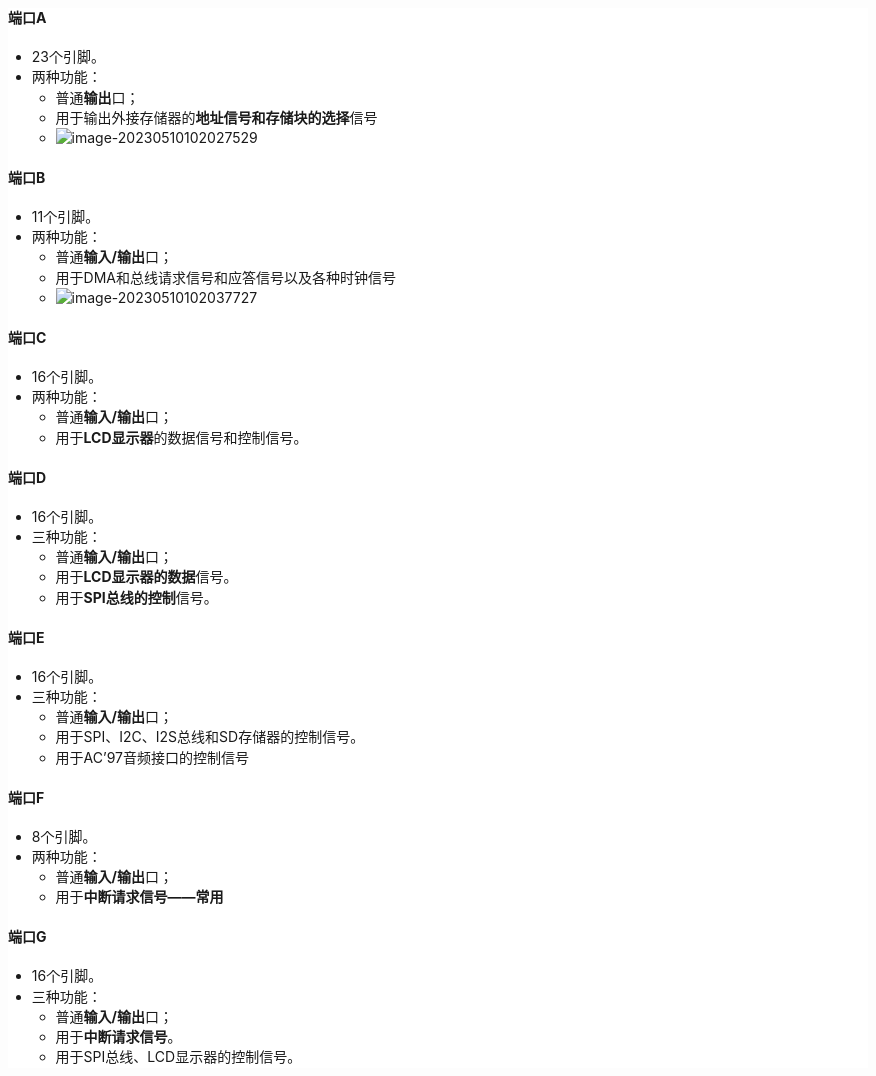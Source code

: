 #### 端口A

- 23个引脚。
- 两种功能：
  - 普通**输出**口；
  - 用于输出外接存储器的**地址信号和存储块的选择**信号
  - ![image-20230510102027529](https://techla-img.oss-cn-hangzhou.aliyuncs.com/CODE/WEB/image-20230510102027529.png)

#### 端口B

- 11个引脚。
- 两种功能：
  - 普通**输入/输出**口；
  - 用于DMA和总线请求信号和应答信号以及各种时钟信号
  - ![image-20230510102037727](https://techla-img.oss-cn-hangzhou.aliyuncs.com/CODE/WEB/image-20230510102037727.png)

#### 端口C

- 16个引脚。
- 两种功能：
  - 普通**输入/输出**口；
  - 用于**LCD显示器**的数据信号和控制信号。

#### 端口D

- 16个引脚。
- 三种功能：
  - 普通**输入/输出**口；
  - 用于**LCD显示器的数据**信号。
  - 用于**SPI总线的控制**信号。

#### 端口E

- 16个引脚。
- 三种功能：
  - 普通**输入/输出**口；
  - 用于SPI、I2C、I2S总线和SD存储器的控制信号。
  - 用于AC’97音频接口的控制信号

#### 端口F

- 8个引脚。
- 两种功能：
  - 普通**输入/输出**口；
  - 用于**中断请求信号——常用**

#### 端口G

- 16个引脚。
- 三种功能：
  - 普通**输入/输出**口；
  - 用于**中断请求信号**。
  - 用于SPI总线、LCD显示器的控制信号。
